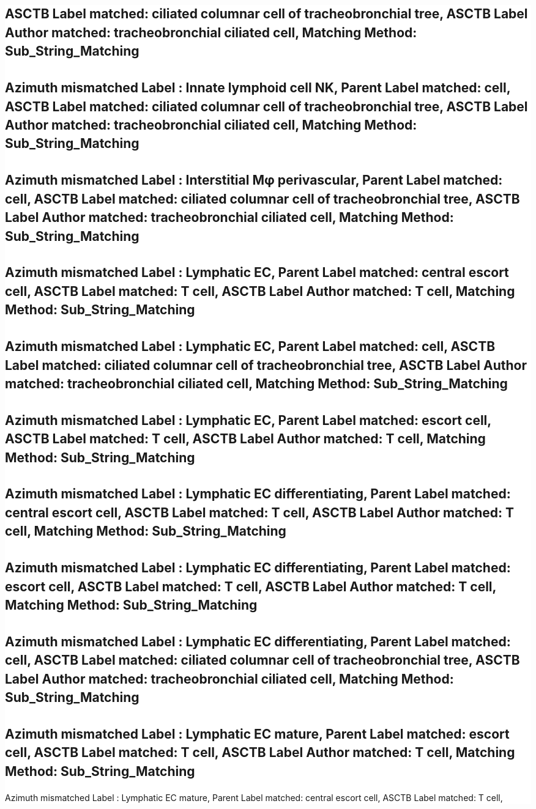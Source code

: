 ASCTB Label matched: ciliated columnar cell of tracheobronchial tree,
ASCTB Label Author matched: tracheobronchial ciliated cell,
Matching Method: Sub_String_Matching
---
Azimuth mismatched Label : Innate lymphoid cell NK,
Parent Label matched: cell,
ASCTB Label matched: ciliated columnar cell of tracheobronchial tree,
ASCTB Label Author matched: tracheobronchial ciliated cell,
Matching Method: Sub_String_Matching
---
Azimuth mismatched Label : Interstitial Mφ perivascular,
Parent Label matched: cell,
ASCTB Label matched: ciliated columnar cell of tracheobronchial tree,
ASCTB Label Author matched: tracheobronchial ciliated cell,
Matching Method: Sub_String_Matching
---
Azimuth mismatched Label : Lymphatic EC,
Parent Label matched: central escort cell,
ASCTB Label matched: T cell,
ASCTB Label Author matched: T cell,
Matching Method: Sub_String_Matching
---
Azimuth mismatched Label : Lymphatic EC,
Parent Label matched: cell,
ASCTB Label matched: ciliated columnar cell of tracheobronchial tree,
ASCTB Label Author matched: tracheobronchial ciliated cell,
Matching Method: Sub_String_Matching
---
Azimuth mismatched Label : Lymphatic EC,
Parent Label matched: escort cell,
ASCTB Label matched: T cell,
ASCTB Label Author matched: T cell,
Matching Method: Sub_String_Matching
---
Azimuth mismatched Label : Lymphatic EC differentiating,
Parent Label matched: central escort cell,
ASCTB Label matched: T cell,
ASCTB Label Author matched: T cell,
Matching Method: Sub_String_Matching
---
Azimuth mismatched Label : Lymphatic EC differentiating,
Parent Label matched: escort cell,
ASCTB Label matched: T cell,
ASCTB Label Author matched: T cell,
Matching Method: Sub_String_Matching
---
Azimuth mismatched Label : Lymphatic EC differentiating,
Parent Label matched: cell,
ASCTB Label matched: ciliated columnar cell of tracheobronchial tree,
ASCTB Label Author matched: tracheobronchial ciliated cell,
Matching Method: Sub_String_Matching
---
Azimuth mismatched Label : Lymphatic EC mature,
Parent Label matched: escort cell,
ASCTB Label matched: T cell,
ASCTB Label Author matched: T cell,
Matching Method: Sub_String_Matching
---
Azimuth mismatched Label : Lymphatic EC mature,
Parent Label matched: central escort cell,
ASCTB Label matched: T cell,